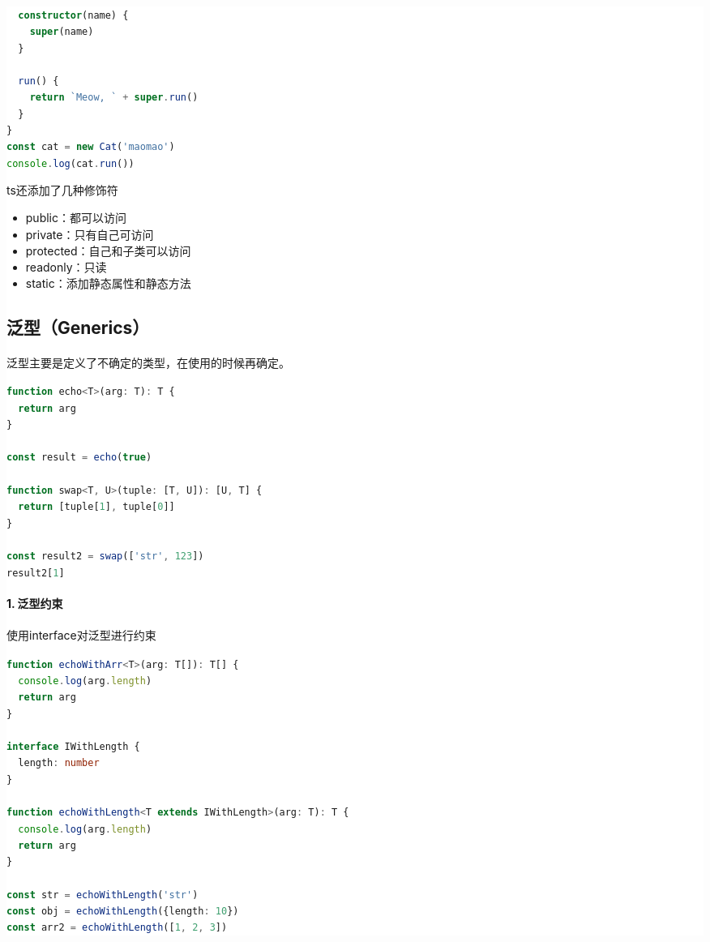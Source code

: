 ```typescript
  constructor(name) {
    super(name)
  }

  run() {
    return `Meow, ` + super.run()
  }
}
const cat = new Cat('maomao')
console.log(cat.run())
```



ts还添加了几种修饰符

- public：都可以访问
- private：只有自己可访问
- protected：自己和子类可以访问
- readonly：只读
- static：添加静态属性和静态方法



## 泛型（Generics）

泛型主要是定义了不确定的类型，在使用的时候再确定。

```javascript
function echo<T>(arg: T): T {
  return arg
}

const result = echo(true)

function swap<T, U>(tuple: [T, U]): [U, T] {
  return [tuple[1], tuple[0]]
}

const result2 = swap(['str', 123])
result2[1]
```



#### 1. 泛型约束

使用interface对泛型进行约束

```typescript
function echoWithArr<T>(arg: T[]): T[] {
  console.log(arg.length)
  return arg
}

interface IWithLength {
  length: number
}

function echoWithLength<T extends IWithLength>(arg: T): T {
  console.log(arg.length)
  return arg
}

const str = echoWithLength('str')
const obj = echoWithLength({length: 10})
const arr2 = echoWithLength([1, 2, 3])
```
